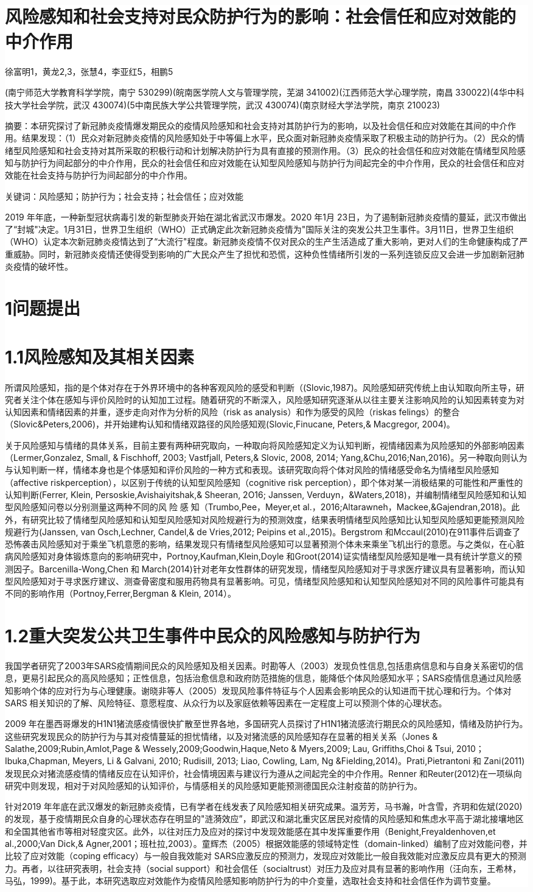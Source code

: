 # 风险感知和社会支持对民众防护行为的影响：社会信任和应对效能的中介作用

徐富明1，黄龙2,3，张慧4，李亚红5，相鹏5

(南宁师范大学教育科学学院，南宁 530299)(皖南医学院人文与管理学院，芜湖 341002)(江西师范大学心理学院，南昌 330022)(4华中科技大学社会学院，武汉 430074)(5中南民族大学公共管理学院，武汉 430074)(南京财经大学法学院，南京 210023)

摘要：本研究探讨了新冠肺炎疫情爆发期民众的疫情风险感知和社会支持对其防护行为的影响，以及社会信任和应对效能在其间的中介作用。结果发现：（1）民众对新冠肺炎疫情的风险感知处于中等偏上水平，民众面对新冠肺炎疫情采取了积极主动的防护行为。（2）民众的情绪型风险感知和社会支持对其所采取的积极行动和计划解决防护行为具有直接的预测作用。（3）民众的社会信任和应对效能在情绪型风险感知与防护行为间起部分的中介作用，民众的社会信任和应对效能在认知型风险感知与防护行为间起完全的中介作用，民众的社会信任和应对效能在社会支持与防护行为间起部分的中介作用。

关键词：风险感知；防护行为；社会支持；社会信任；应对效能

2019 年年底，一种新型冠状病毒引发的新型肺炎开始在湖北省武汉市爆发。2020 年1月 23日，为了遏制新冠肺炎疫情的蔓延，武汉市做出了“封城"决定。1月31日，世界卫生组织（WHO）正式确定此次新冠肺炎疫情为"国际关注的突发公共卫生事件。3月11日，世界卫生组织（WHO）认定本次新冠肺炎疫情达到了“大流行"程度。新冠肺炎疫情不仅对民众的生产生活造成了重大影响，更对人们的生命健康构成了严重威胁。同时，新冠肺炎疫情还使得受到影响的广大民众产生了担忧和恐慌，这种负性情绪所引发的一系列连锁反应又会进一步加剧新冠肺炎疫情的破坏性。

# 1问题提出

# 1.1风险感知及其相关因素

所谓风险感知，指的是个体对存在于外界环境中的各种客观风险的感受和判断（(Slovic,1987)。风险感知研究传统上由认知取向所主导，研究者关注个体在感知与评价风险时的认知加工过程。随着研究的不断深入，风险感知研究逐渐从以往主要关注影响风险的认知因素转变为对认知因素和情绪因素的并重，逐步走向对作为分析的风险（risk as analysis）和作为感受的风险（riskas felings）的整合（Slovic&Peters,2006)，并开始建构认知和情绪双路径的风险感知观(Slovic,Finucane, Peters,& Macgregor, 2004)。

关于风险感知与情绪的具体关系，目前主要有两种研究取向，一种取向将风险感知定义为认知判断，视情绪因素为风险感知的外部影响因素（Lermer,Gonzalez, Small, & Fischhoff, 2003; Vastfjall, Peters,& Slovic, 2008, 2014; Yang,&Chu,2016;Nan,2016)。另一种取向则认为与认知判断一样，情绪本身也是个体感知和评价风险的一种方式和表现。该研究取向将个体对风险的情绪感受命名为情绪型风险感知（affective riskperception），以区别于传统的认知型风险感知（cognitive risk perception），即个体对某一消极结果的可能性和严重性的认知判断(Ferrer, Klein, Persoskie,Avishaiyitshak,& Sheeran, 2O16; Janssen, Verduyn，&Waters,2018)，并编制情绪型风险感知和认知型风险感知问卷以分别测量这两种不同的风 险 感 知（Trumbo,Pee，Meyer,et al.，2016;Altarawneh，Mackee,&Gajendran,2018)。此外，有研究比较了情绪型风险感知和认知型风险感知对风险规避行为的预测效度，结果表明情绪型风险感知比认知型风险感知更能预测风险规避行为(Janssen, van Osch,Lechner, Candel,& de Vries,2012; Peipins et al.,2015)。Bergstrom 和Mccaul(2010)在911事件后调查了恐怖袭击风险感知对于乘坐飞机意愿的影响，结果发现只有情绪型风险感知可以显著预测个体未来乘坐飞机出行的意愿。与之类似，在心脏病风险感知对身体锻炼意向的影响研究中，Portnoy,Kaufman,Klein,Doyle 和Groot(2014)证实情绪型风险感知是唯一具有统计学意义的预测因子。Barcenilla-Wong,Chen 和 March(2014)针对老年女性群体的研究发现，情绪型风险感知对于寻求医疗建议具有显著影响，而认知型风险感知对于寻求医疗建议、测查骨密度和服用药物具有显著影响。可见，情绪型风险感知和认知型风险感知对不同的风险事件可能具有不同的影响作用（Portnoy,Ferrer,Bergman & Klein, 2014）。

# 1.2重大突发公共卫生事件中民众的风险感知与防护行为

我国学者研究了2003年SARS疫情期间民众的风险感知及相关因素。时勘等人（2003）发现负性信息,包括患病信息和与自身关系密切的信息，更易引起民众的高风险感知；正性信息，包括治愈信息和政府防范措施的信息，能降低个体风险感知水平；SARS疫情信息通过风险感知影响个体的应对行为与心理健康。谢晓非等人（2005）发现风险事件特征与个人因素会影响民众的认知进而干扰心理和行为。个体对 SARS 相关知识的了解、风险特征、意愿程度、从众行为以及家庭依赖等因素在一定程度上可以预测个体的心理状态。

2009 年在墨西哥爆发的H1N1猪流感疫情很快扩散至世界各地，多国研究人员探讨了H1N1猪流感流行期民众的风险感知，情绪及防护行为。这些研究发现民众的防护行为与其对疫情蔓延的担忧情绪，以及对猪流感的风险感知存在显著的相关关系（Jones & Salathe,2009;Rubin,Amlot,Page & Wessely,2009;Goodwin,Haque,Neto & Myers,2009; Lau, Griffiths,Choi & Tsui, 2010； Ibuka,Chapman, Meyers, Li & Galvani, 2010; Rudisill, 2013; Liao, Cowling, Lam, Ng &Fielding,2014)。Prati,Pietrantoni 和 Zani(2011)发现民众对猪流感疫情的情绪反应在认知评价，社会情境因素与建议行为遵从之间起完全的中介作用。Renner 和Reuter(2012)在一项纵向研究中则发现，相对于对风险感知的认知评价，与情感相关的风险感知更能预测德国民众注射疫苗的防护行为。

针对2019 年年底在武汉爆发的新冠肺炎疫情，已有学者在线发表了风险感知相关研究成果。温芳芳，马书瀚，叶含雪，齐玥和佐斌(2020)的发现，基于疫情期民众自身的心理状态存在明显的"涟漪效应”，即武汉和湖北重灾区居民对疫情的风险感知和焦虑水平高于湖北接壤地区和全国其他省市等相对轻度灾区。此外，以往对压力及应对的探讨中发现效能感在其中发挥重要作用（Benight,Freyaldenhoven,et al.,2000;Van Dick,& Agner,2001；班杜拉,2003）。童辉杰（2005）根据效能感的领域特定性（domain-linked）编制了应对效能问卷，并比较了应对效能（coping efficacy）与一般自我效能对 SARS应激反应的预测力，发现应对效能比一般自我效能对应激反应具有更大的预测力。再者，以往研究表明，社会支持（social support）和社会信任（socialtrust）对压力及应对具有显著的影响作用（汪向东，王希林，马弘，1999)。基于此，本研究选取应对效能作为疫情风险感知影响防护行为的中介变量，选取社会支持和社会信任作为调节变量。
